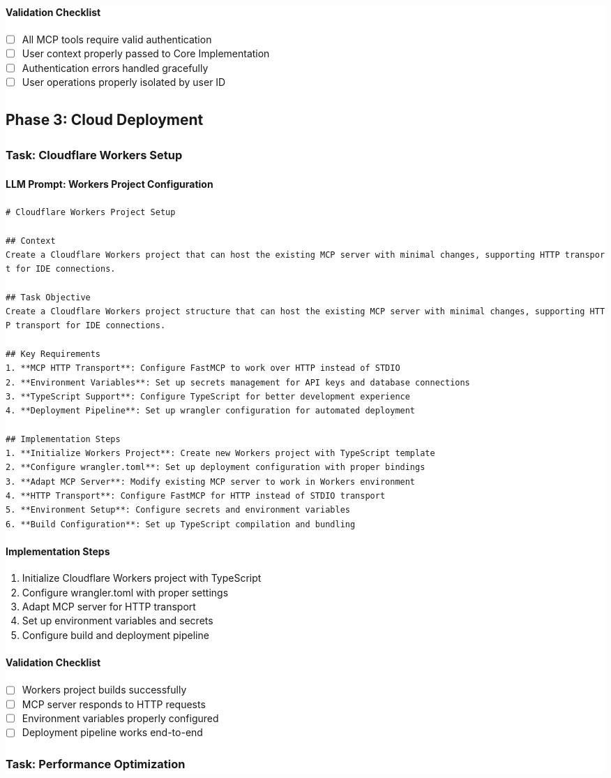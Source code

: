 #### Validation Checklist
- [ ] All MCP tools require valid authentication
- [ ] User context properly passed to Core Implementation
- [ ] Authentication errors handled gracefully
- [ ] User operations properly isolated by user ID

## Phase 3: Cloud Deployment

### Task: Cloudflare Workers Setup

#### LLM Prompt: Workers Project Configuration
```
# Cloudflare Workers Project Setup

## Context
Create a Cloudflare Workers project that can host the existing MCP server with minimal changes, supporting HTTP transport for IDE connections.

## Task Objective
Create a Cloudflare Workers project structure that can host the existing MCP server with minimal changes, supporting HTTP transport for IDE connections.

## Key Requirements
1. **MCP HTTP Transport**: Configure FastMCP to work over HTTP instead of STDIO
2. **Environment Variables**: Set up secrets management for API keys and database connections
3. **TypeScript Support**: Configure TypeScript for better development experience
4. **Deployment Pipeline**: Set up wrangler configuration for automated deployment

## Implementation Steps
1. **Initialize Workers Project**: Create new Workers project with TypeScript template
2. **Configure wrangler.toml**: Set up deployment configuration with proper bindings
3. **Adapt MCP Server**: Modify existing MCP server to work in Workers environment
4. **HTTP Transport**: Configure FastMCP for HTTP instead of STDIO transport
5. **Environment Setup**: Configure secrets and environment variables
6. **Build Configuration**: Set up TypeScript compilation and bundling
```

#### Implementation Steps
1. Initialize Cloudflare Workers project with TypeScript
2. Configure wrangler.toml with proper settings
3. Adapt MCP server for HTTP transport
4. Set up environment variables and secrets
5. Configure build and deployment pipeline

#### Validation Checklist
- [ ] Workers project builds successfully
- [ ] MCP server responds to HTTP requests
- [ ] Environment variables properly configured
- [ ] Deployment pipeline works end-to-end

### Task: Performance Optimization
